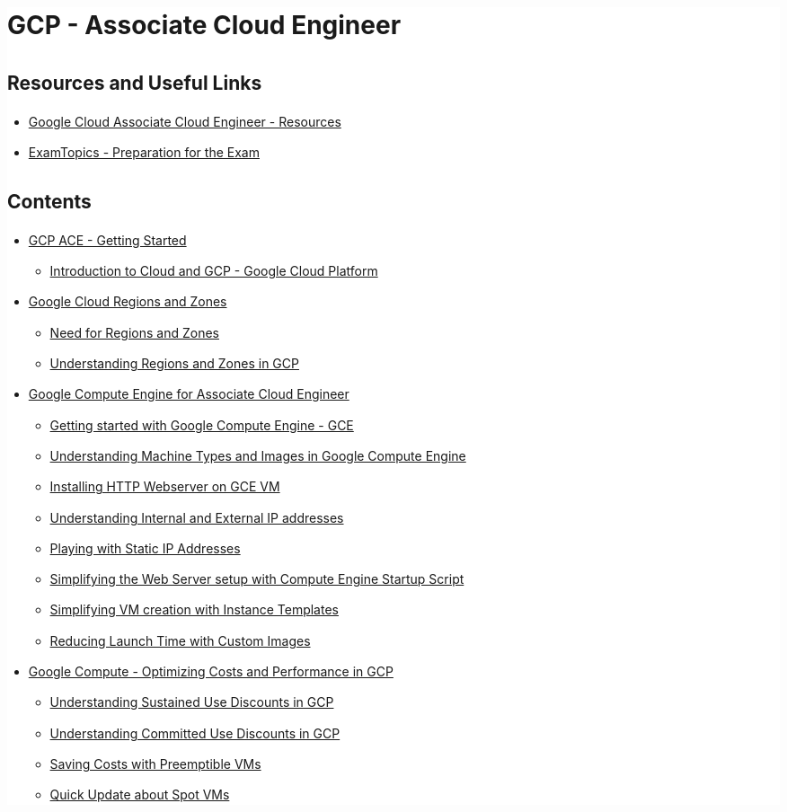 # GCP - Associate Cloud Engineer

## Resources and Useful Links

- [Google Cloud Associate Cloud Engineer - Resources](https://www.in28minutes.com/google-cloud-ace-resources)

- [ExamTopics - Preparation for the Exam](https://www.examtopics.com/exams/google/associate-cloud-engineer/)

## Contents

- [GCP ACE - Getting Started](#gcp-ace---getting-started)

    - [Introduction to Cloud and GCP - Google Cloud Platform](#introduction-to-cloud-and-gcp---google-cloud-platform)

- [Google Cloud Regions and Zones](#google-cloud-regions-and-zones)

    - [Need for Regions and Zones](#need-for-regions-and-zones)

    - [Understanding Regions and Zones in GCP](#understanding-regions-and-zones-in-gcp)

- [Google Compute Engine for Associate Cloud Engineer](#google-compute-engine-for-associate-cloud-engineer)

    - [Getting started with Google Compute Engine - GCE](#getting-started-with-google-compute-engine---gce)

    - [Understanding Machine Types and Images in Google Compute Engine](#understanding-machine-types-and-images-in-google-compute-engine)

    - [Installing HTTP Webserver on GCE VM](#installing-http-webserver-on-gce-vm)

    - [Understanding Internal and External IP addresses](#understanding-internal-and-external-ip-addresses)

    - [Playing with Static IP Addresses](#playing-with-static-ip-addresses)

    - [Simplifying the Web Server setup with Compute Engine Startup Script](#simplifying-the-web-server-setup-with-compute-engine-startup-script)

    - [Simplifying VM creation with Instance Templates](#simplifying-vm-creation-with-instance-templates)

    - [Reducing Launch Time with Custom Images](#reducing-launch-time-with-custom-images)

- [Google Compute - Optimizing Costs and Performance in GCP](#google-compute---optimizing-costs-and-performance-in-gcp)

    - [Understanding Sustained Use Discounts in GCP](#understanding-sustained-use-discounts-in-gcp)

    - [Understanding Committed Use Discounts in GCP](#understanding-committed-use-discounts-in-gcp)

    - [Saving Costs with Preemptible VMs](#saving-costs-with-preemptible-vms)

    - [Quick Update about Spot VMs](#quick-update-about-spot-vms)
